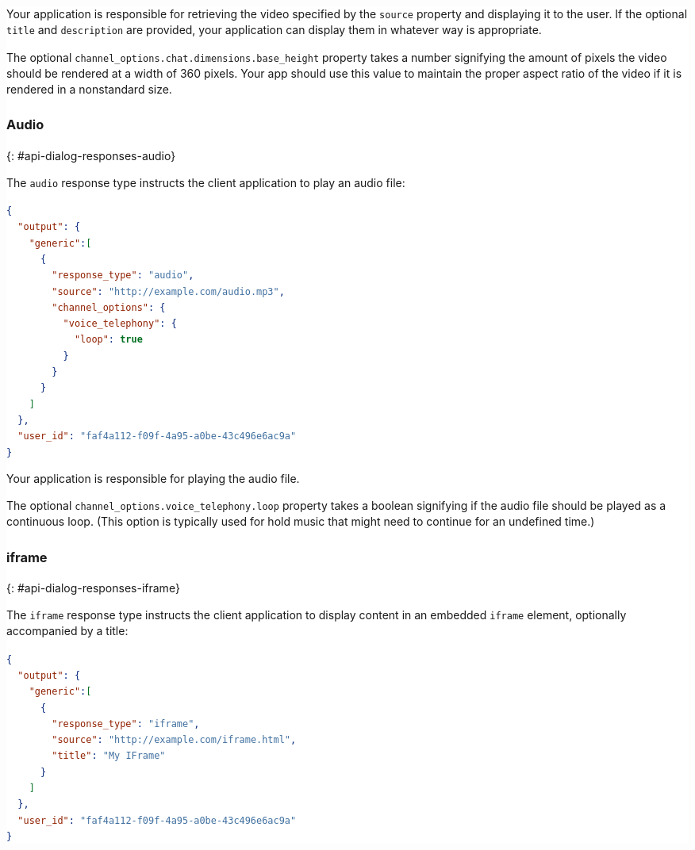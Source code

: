Your application is responsible for retrieving the video specified by the `source` property and displaying it to the user. If the optional `title` and `description` are provided, your application can display them in whatever way is appropriate.

The optional `channel_options.chat.dimensions.base_height` property takes a number signifying the amount of pixels the video should be rendered at a width of 360 pixels. Your app should use this value to maintain the proper aspect ratio of the video if it is rendered in a nonstandard size. 

### Audio
{: #api-dialog-responses-audio}

The `audio` response type instructs the client application to play an audio file:

```json
{
  "output": {
    "generic":[
      {
        "response_type": "audio",
        "source": "http://example.com/audio.mp3",
        "channel_options": {
          "voice_telephony": {
            "loop": true
          }
        }
      }
    ]
  },
  "user_id": "faf4a112-f09f-4a95-a0be-43c496e6ac9a"
}
```

Your application is responsible for playing the audio file.

The optional `channel_options.voice_telephony.loop` property takes a boolean signifying if the audio file should be played as a continuous loop. (This option is typically used for hold music that might need to continue for an undefined time.)

### iframe
{: #api-dialog-responses-iframe}

The `iframe` response type instructs the client application to display content in an embedded `iframe` element, optionally accompanied by a title:

```json
{
  "output": {
    "generic":[
      {
        "response_type": "iframe",
        "source": "http://example.com/iframe.html",
        "title": "My IFrame"
      }
    ]
  },
  "user_id": "faf4a112-f09f-4a95-a0be-43c496e6ac9a"
}
```
